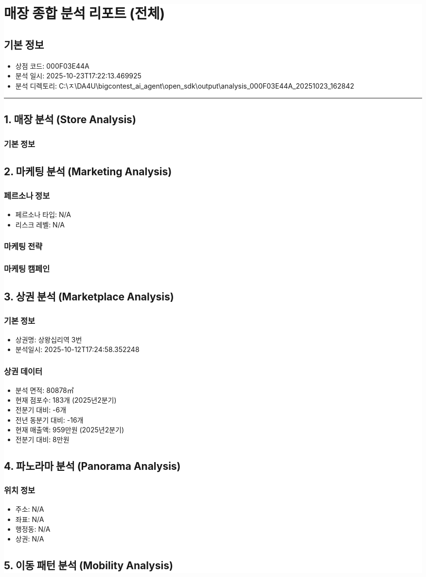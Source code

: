 # 매장 종합 분석 리포트 (전체)

## 기본 정보
- 상점 코드: 000F03E44A
- 분석 일시: 2025-10-23T17:22:13.469925
- 분석 디렉토리: C:\ㅈ\DA4U\bigcontest_ai_agent\open_sdk\output\analysis_000F03E44A_20251023_162842

---

## 1. 매장 분석 (Store Analysis)

### 기본 정보
## 2. 마케팅 분석 (Marketing Analysis)

### 페르소나 정보
- 페르소나 타입: N/A
- 리스크 레벨: N/A

### 마케팅 전략

### 마케팅 캠페인
## 3. 상권 분석 (Marketplace Analysis)

### 기본 정보
- 상권명: 상왕십리역 3번
- 분석일시: 2025-10-12T17:24:58.352248

### 상권 데이터
- 분석 면적: 80878㎡
- 현재 점포수: 183개 (2025년2분기)
- 전분기 대비: -6개
- 전년 동분기 대비: -16개
- 현재 매출액: 959만원 (2025년2분기)
- 전분기 대비: 8만원

## 4. 파노라마 분석 (Panorama Analysis)

### 위치 정보
- 주소: N/A
- 좌표: N/A
- 행정동: N/A
- 상권: N/A

## 5. 이동 패턴 분석 (Mobility Analysis)
